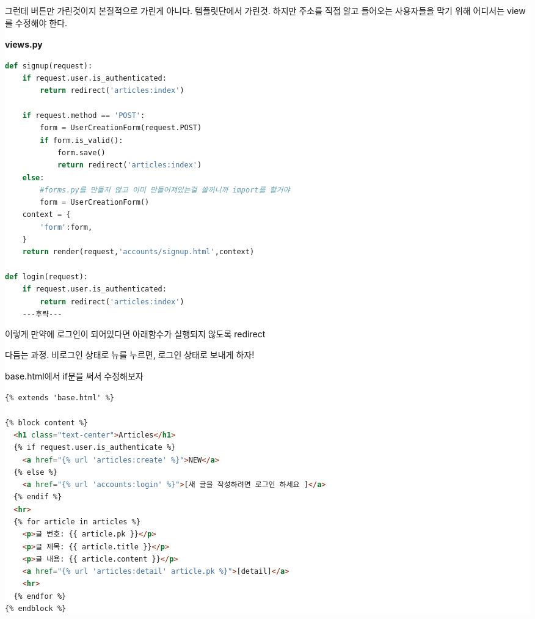 

그런데 버튼만 가린것이지 본질적으로 가린게 아니다. 템플릿단에서 가린것. 하지만 주소를 직접 알고 들어오는 사용자들을 막기 위해 어디서는 view를 수정해야 한다. 

**views.py**

```python
def signup(request):
    if request.user.is_authenticated:
        return redirect('articles:index')

    if request.method == 'POST':
        form = UserCreationForm(request.POST)
        if form.is_valid():
            form.save()
            return redirect('articles:index')
    else:
        #forms.py를 만들지 않고 이미 만들어져있는걸 쓸꺼니까 import를 할거야
        form = UserCreationForm()
    context = {
        'form':form,
    }
    return render(request,'accounts/signup.html',context)
    
def login(request):
    if request.user.is_authenticated:
        return redirect('articles:index')
    ---후략---
```

이렇게 만약에 로그인이 되어있다면 아래함수가 실행되지 않도록 redirect



다듬는 과정. 비로그인 상태로 뉴를 누르면, 로그인 상태로 보내게 하자!

base.html에서 if문을 써서 수정해보자

```html
{% extends 'base.html' %}

{% block content %}
  <h1 class="text-center">Articles</h1>
  {% if request.user.is_authenticate %}
    <a href="{% url 'articles:create' %}">NEW</a>
  {% else %}
    <a href="{% url 'accounts:login' %}">[새 글을 작성하려면 로그인 하세요 ]</a>
  {% endif %}
  <hr>
  {% for article in articles %}
    <p>글 번호: {{ article.pk }}</p>
    <p>글 제목: {{ article.title }}</p>
    <p>글 내용: {{ article.content }}</p>
    <a href="{% url 'articles:detail' article.pk %}">[detail]</a>
    <hr>
  {% endfor %}
{% endblock %}
```
